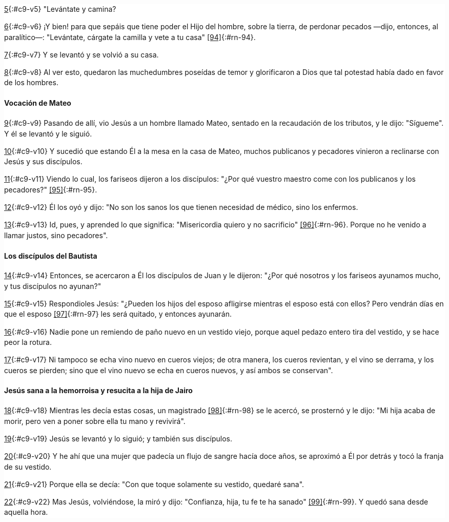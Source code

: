 [5](#c9-v5){:#c9-v5} "Levántate y camina?

[6](#c9-v6){:#c9-v6} ¡Y bien! para que sepáis que tiene poder el Hijo del hombre, sobre la tierra, de perdonar pecados —dijo, entonces, al paralítico—: "Levántate, cárgate la camilla y vete a tu casa" [[94]](#n-94){:#rn-94}.

[7](#c9-v7){:#c9-v7} Y se levantó y se volvió a su casa.

[8](#c9-v8){:#c9-v8} Al ver esto, quedaron las muchedumbres poseídas de temor y glorificaron a Dios que tal potestad había dado en favor de los hombres.

#### Vocación de Mateo

[9](#c9-v9){:#c9-v9} Pasando de allí, vio Jesús a un hombre llamado Mateo, sentado en la recaudación de los tributos, y le dijo: "Sígueme". Y él se levantó y le siguió.

[10](#c9-v10){:#c9-v10} Y sucedió que estando Él a la mesa en la casa de Mateo, muchos publicanos y pecadores vinieron a reclinarse con Jesús y sus discípulos.

[11](#c9-v11){:#c9-v11} Viendo lo cual, los fariseos dijeron a los discípulos: "¿Por qué vuestro maestro come con los publicanos y los pecadores?" [[95]](#n-95){:#rn-95}.

[12](#c9-v12){:#c9-v12} Él los oyó y dijo: "No son los sanos los que tienen necesidad de médico, sino los enfermos.

[13](#c9-v13){:#c9-v13} Id, pues, y aprended lo que significa: "Misericordia quiero y no sacrificio" [[96]](#n-96){:#rn-96}. Porque no he venido a llamar justos, sino pecadores".

#### Los discípulos del Bautista

[14](#c9-v14){:#c9-v14} Entonces, se acercaron a Él los discípulos de Juan y le dijeron: "¿Por qué nosotros y los fariseos ayunamos mucho, y tus discípulos no ayunan?"

[15](#c9-v15){:#c9-v15} Respondioles Jesús: "¿Pueden los hijos del esposo afligirse mientras el esposo está con ellos? Pero vendrán días en que el esposo [[97]](#n-97){:#rn-97} les será quitado, y entonces ayunarán.

[16](#c9-v16){:#c9-v16} Nadie pone un remiendo de paño nuevo en un vestido viejo, porque aquel pedazo entero tira del vestido, y se hace peor la rotura.

[17](#c9-v17){:#c9-v17} Ni tampoco se echa vino nuevo en cueros viejos; de otra manera, los cueros revientan, y el vino se derrama, y los cueros se pierden; sino que el vino nuevo se echa en cueros nuevos, y así ambos se conservan".

#### Jesús sana a la hemorroisa y resucita a la hija de Jairo

[18](#c9-v18){:#c9-v18} Mientras les decía estas cosas, un magistrado [[98]](#n-98){:#rn-98} se le acercó, se prosternó y le dijo: "Mi hija acaba de morir, pero ven a poner sobre ella tu mano y revivirá".

[19](#c9-v19){:#c9-v19} Jesús se levantó y lo siguió; y también sus discípulos.

[20](#c9-v20){:#c9-v20} Y he ahí que una mujer que padecía un flujo de sangre hacía doce años, se aproximó a Él por detrás y tocó la franja de su vestido.

[21](#c9-v21){:#c9-v21} Porque ella se decía: "Con que toque solamente su vestido, quedaré sana".

[22](#c9-v22){:#c9-v22} Mas Jesús, volviéndose, la miró y dijo: "Confianza, hija, tu fe te ha sanado" [[99]](#n-99){:#rn-99}. Y quedó sana desde aquella hora.
